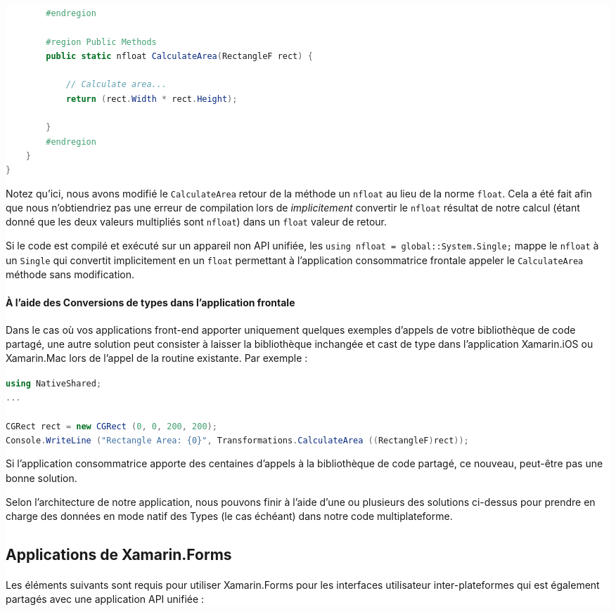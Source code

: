 ```csharp
        #endregion

        #region Public Methods
        public static nfloat CalculateArea(RectangleF rect) {

            // Calculate area...
            return (rect.Width * rect.Height);

        }
        #endregion
    }
}
```

Notez qu’ici, nous avons modifié le `CalculateArea` retour de la méthode un `nfloat` au lieu de la norme `float`. Cela a été fait afin que nous n’obtiendriez pas une erreur de compilation lors de _implicitement_ convertir le `nfloat` résultat de notre calcul (étant donné que les deux valeurs multipliés sont `nfloat`) dans un `float` valeur de retour.

Si le code est compilé et exécuté sur un appareil non API unifiée, les `using nfloat = global::System.Single;` mappe le `nfloat` à un `Single` qui convertit implicitement en un `float` permettant à l’application consommatrice frontale appeler le `CalculateArea` méthode sans modification.


#### <a name="using-type-conversions-in-the-front-end-app"></a>À l’aide des Conversions de types dans l’application frontale

Dans le cas où vos applications front-end apporter uniquement quelques exemples d’appels de votre bibliothèque de code partagé, une autre solution peut consister à laisser la bibliothèque inchangée et cast de type dans l’application Xamarin.iOS ou Xamarin.Mac lors de l’appel de la routine existante. Par exemple :

```csharp
using NativeShared;
...

CGRect rect = new CGRect (0, 0, 200, 200);
Console.WriteLine ("Rectangle Area: {0}", Transformations.CalculateArea ((RectangleF)rect));
```

Si l’application consommatrice apporte des centaines d’appels à la bibliothèque de code partagé, ce nouveau, peut-être pas une bonne solution.

Selon l’architecture de notre application, nous pouvons finir à l’aide d’une ou plusieurs des solutions ci-dessus pour prendre en charge des données en mode natif des Types (le cas échéant) dans notre code multiplateforme.


## <a name="xamarinforms-applications"></a>Applications de Xamarin.Forms

Les éléments suivants sont requis pour utiliser Xamarin.Forms pour les interfaces utilisateur inter-plateformes qui est également partagés avec une application API unifiée :
